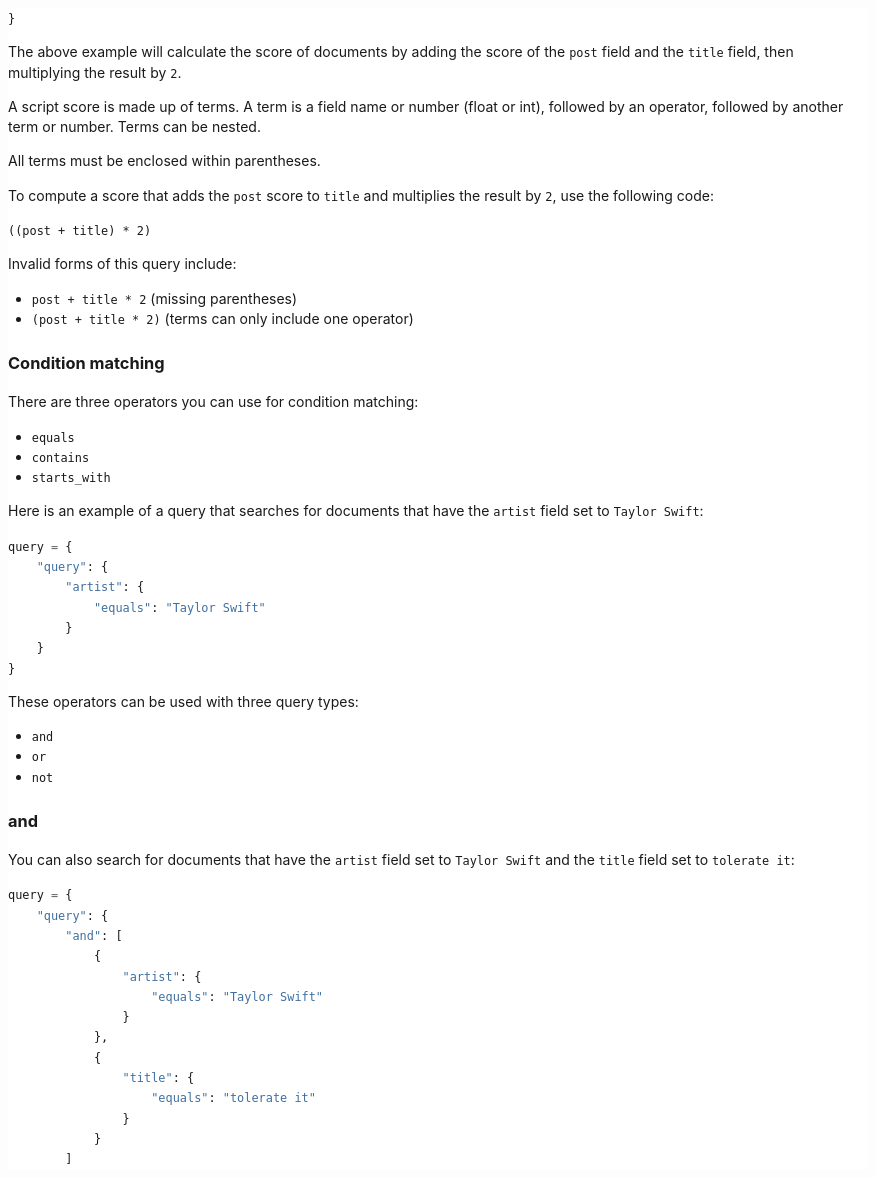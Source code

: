 ```python
}
```

The above example will calculate the score of documents by adding the score of the `post` field and the `title` field, then multiplying the result by `2`.

A script score is made up of terms. A term is a field name or number (float or int), followed by an operator, followed by another term or number. Terms can be nested.

All terms must be enclosed within parentheses.

To compute a score that adds the `post` score to `title` and multiplies the result by `2`, use the following code:

```text
((post + title) * 2)
```

Invalid forms of this query include:

- `post + title * 2` (missing parentheses)
- `(post + title * 2)` (terms can only include one operator)

### Condition matching

There are three operators you can use for condition matching:

- `equals`
- `contains`
- `starts_with`

Here is an example of a query that searches for documents that have the `artist` field set to `Taylor Swift`:

```python
query = {
    "query": {
        "artist": {
            "equals": "Taylor Swift"
        }
    }
}
```

These operators can be used with three query types:

- `and`
- `or`
- `not`

### and

You can also search for documents that have the `artist` field set to `Taylor Swift` and the `title` field set to `tolerate it`:

```python
query = {
    "query": {
        "and": [
            {
                "artist": {
                    "equals": "Taylor Swift"
                }
            },
            {
                "title": {
                    "equals": "tolerate it"
                }
            }
        ]
```